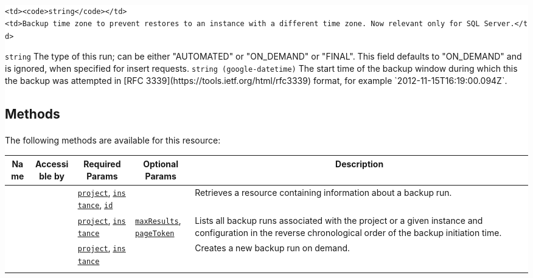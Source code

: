     <td><code>string</code></td>
    <td>Backup time zone to prevent restores to an instance with a different time zone. Now relevant only for SQL Server.</td>
</tr>
<tr>
    <td><CopyableCode code="type" /></td>
    <td><code>string</code></td>
    <td>The type of this run; can be either "AUTOMATED" or "ON_DEMAND" or "FINAL". This field defaults to "ON_DEMAND" and is ignored, when specified for insert requests.</td>
</tr>
<tr>
    <td><CopyableCode code="windowStartTime" /></td>
    <td><code>string (google-datetime)</code></td>
    <td>The start time of the backup window during which this the backup was attempted in [RFC 3339](https://tools.ietf.org/html/rfc3339) format, for example `2012-11-15T16:19:00.094Z`.</td>
</tr>
</tbody>
</table>
</TabItem>
</Tabs>

## Methods

The following methods are available for this resource:

<table>
<thead>
    <tr>
    <th>Name</th>
    <th>Accessible by</th>
    <th>Required Params</th>
    <th>Optional Params</th>
    <th>Description</th>
    </tr>
</thead>
<tbody>
<tr>
    <td><a href="#get"><CopyableCode code="get" /></a></td>
    <td><CopyableCode code="select" /></td>
    <td><a href="#parameter-project"><code>project</code></a>, <a href="#parameter-instance"><code>instance</code></a>, <a href="#parameter-id"><code>id</code></a></td>
    <td></td>
    <td>Retrieves a resource containing information about a backup run.</td>
</tr>
<tr>
    <td><a href="#list"><CopyableCode code="list" /></a></td>
    <td><CopyableCode code="select" /></td>
    <td><a href="#parameter-project"><code>project</code></a>, <a href="#parameter-instance"><code>instance</code></a></td>
    <td><a href="#parameter-maxResults"><code>maxResults</code></a>, <a href="#parameter-pageToken"><code>pageToken</code></a></td>
    <td>Lists all backup runs associated with the project or a given instance and configuration in the reverse chronological order of the backup initiation time.</td>
</tr>
<tr>
    <td><a href="#insert"><CopyableCode code="insert" /></a></td>
    <td><CopyableCode code="insert" /></td>
    <td><a href="#parameter-project"><code>project</code></a>, <a href="#parameter-instance"><code>instance</code></a></td>
    <td></td>
    <td>Creates a new backup run on demand.</td>
</tr>
<tr>
    <td><a href="#delete"><CopyableCode code="delete" /></a></td>